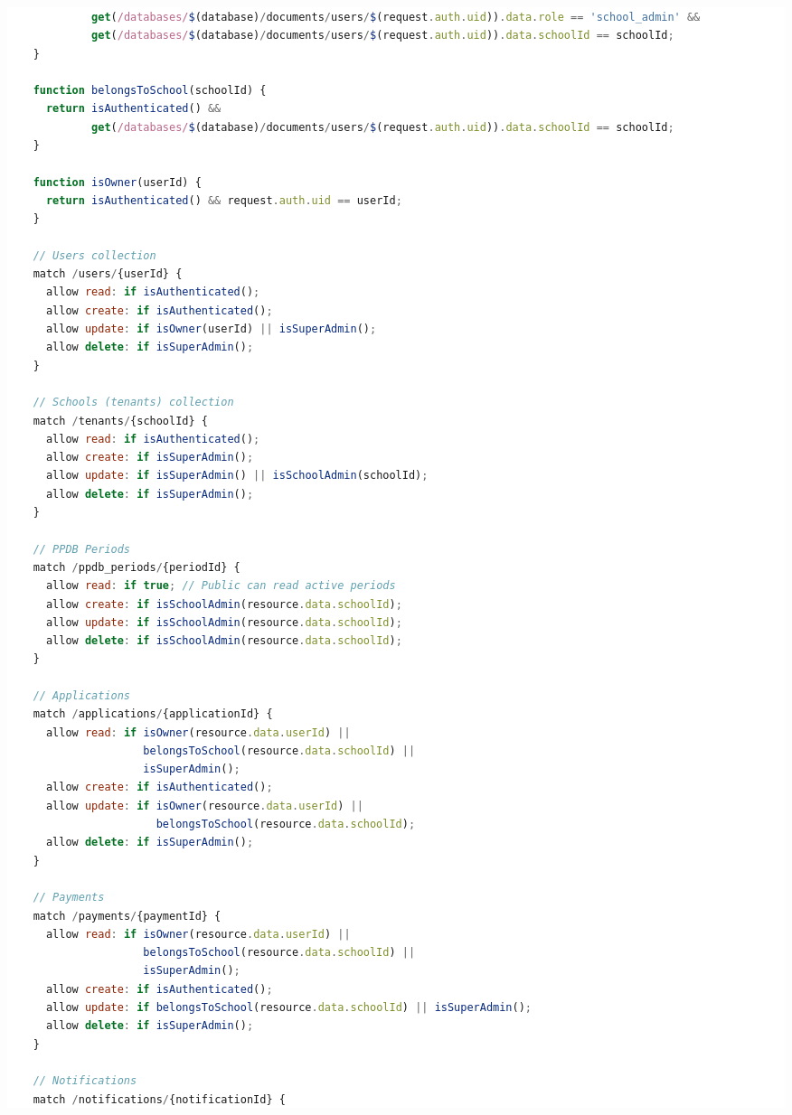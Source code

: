 ```javascript
             get(/databases/$(database)/documents/users/$(request.auth.uid)).data.role == 'school_admin' &&
             get(/databases/$(database)/documents/users/$(request.auth.uid)).data.schoolId == schoolId;
    }
    
    function belongsToSchool(schoolId) {
      return isAuthenticated() &&
             get(/databases/$(database)/documents/users/$(request.auth.uid)).data.schoolId == schoolId;
    }
    
    function isOwner(userId) {
      return isAuthenticated() && request.auth.uid == userId;
    }
    
    // Users collection
    match /users/{userId} {
      allow read: if isAuthenticated();
      allow create: if isAuthenticated();
      allow update: if isOwner(userId) || isSuperAdmin();
      allow delete: if isSuperAdmin();
    }
    
    // Schools (tenants) collection
    match /tenants/{schoolId} {
      allow read: if isAuthenticated();
      allow create: if isSuperAdmin();
      allow update: if isSuperAdmin() || isSchoolAdmin(schoolId);
      allow delete: if isSuperAdmin();
    }
    
    // PPDB Periods
    match /ppdb_periods/{periodId} {
      allow read: if true; // Public can read active periods
      allow create: if isSchoolAdmin(resource.data.schoolId);
      allow update: if isSchoolAdmin(resource.data.schoolId);
      allow delete: if isSchoolAdmin(resource.data.schoolId);
    }
    
    // Applications
    match /applications/{applicationId} {
      allow read: if isOwner(resource.data.userId) || 
                     belongsToSchool(resource.data.schoolId) ||
                     isSuperAdmin();
      allow create: if isAuthenticated();
      allow update: if isOwner(resource.data.userId) || 
                       belongsToSchool(resource.data.schoolId);
      allow delete: if isSuperAdmin();
    }
    
    // Payments
    match /payments/{paymentId} {
      allow read: if isOwner(resource.data.userId) || 
                     belongsToSchool(resource.data.schoolId) ||
                     isSuperAdmin();
      allow create: if isAuthenticated();
      allow update: if belongsToSchool(resource.data.schoolId) || isSuperAdmin();
      allow delete: if isSuperAdmin();
    }
    
    // Notifications
    match /notifications/{notificationId} {
```